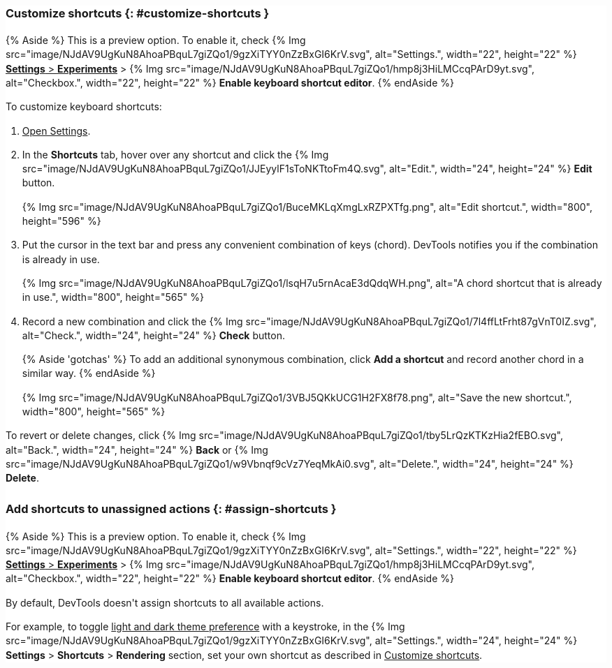 ### Customize shortcuts {: #customize-shortcuts }

{% Aside %}
This is a preview option. To enable it, check {% Img src="image/NJdAV9UgKuN8AhoaPBquL7giZQo1/9gzXiTYY0nZzBxGI6KrV.svg", alt="Settings.", width="22", height="22" %} [**Settings** > **Experiments**](#experiments) > {% Img src="image/NJdAV9UgKuN8AhoaPBquL7giZQo1/hmp8j3HiLMCcqPArD9yt.svg", alt="Checkbox.", width="22", height="22" %} **Enable keyboard shortcut editor**.
{% endAside %}

To customize keyboard shortcuts:

1. [Open Settings][1].
1. In the **Shortcuts** tab, hover over any shortcut and click the {% Img src="image/NJdAV9UgKuN8AhoaPBquL7giZQo1/JJEyylF1sToNKTtoFm4Q.svg", alt="Edit.", width="24", height="24" %} **Edit** button.

   {% Img src="image/NJdAV9UgKuN8AhoaPBquL7giZQo1/BuceMKLqXmgLxRZPXTfg.png", alt="Edit shortcut.", width="800", height="596" %}

1. Put the cursor in the text bar and press any convenient combination of keys (chord). DevTools notifies you if the combination is already in use.

   {% Img src="image/NJdAV9UgKuN8AhoaPBquL7giZQo1/lsqH7u5rnAcaE3dQdqWH.png", alt="A chord shortcut that is already in use.", width="800", height="565" %}

1. Record a new combination and click the {% Img src="image/NJdAV9UgKuN8AhoaPBquL7giZQo1/7l4ffLtFrht87gVnT0IZ.svg", alt="Check.", width="24", height="24" %} **Check** button.

   {% Aside 'gotchas' %}
   To add an additional synonymous combination, click **Add a shortcut** and record another chord in a similar way.
   {% endAside %}

   {% Img src="image/NJdAV9UgKuN8AhoaPBquL7giZQo1/3VBJ5QKkUCG1H2FX8f78.png", alt="Save the new shortcut.", width="800", height="565" %}

To revert or delete changes, click {% Img src="image/NJdAV9UgKuN8AhoaPBquL7giZQo1/tby5LrQzKTKzHia2fEBO.svg", alt="Back.", width="24", height="24" %} **Back** or {% Img src="image/NJdAV9UgKuN8AhoaPBquL7giZQo1/w9Vbnqf9cVz7YeqMkAi0.svg", alt="Delete.", width="24", height="24" %} **Delete**.

### Add shortcuts to unassigned actions {: #assign-shortcuts }

{% Aside %}
This is a preview option. To enable it, check {% Img src="image/NJdAV9UgKuN8AhoaPBquL7giZQo1/9gzXiTYY0nZzBxGI6KrV.svg", alt="Settings.", width="22", height="22" %} [**Settings** > **Experiments**](#experiments) > {% Img src="image/NJdAV9UgKuN8AhoaPBquL7giZQo1/hmp8j3HiLMCcqPArD9yt.svg", alt="Checkbox.", width="22", height="22" %} **Enable keyboard shortcut editor**.
{% endAside %}

By default, DevTools doesn't assign shortcuts to all available actions.

For example, to toggle [light and dark theme preference](/docs/devtools/rendering/emulate-css/#emulate-css-media-feature-prefers-color-scheme) with a keystroke, in the {% Img src="image/NJdAV9UgKuN8AhoaPBquL7giZQo1/9gzXiTYY0nZzBxGI6KrV.svg", alt="Settings.", width="24", height="24" %}  **Settings** > **Shortcuts** > **Rendering** section, set your own shortcut as described in [Customize shortcuts](#customize-shortcuts).


[1]: /docs/devtools/settings/#open